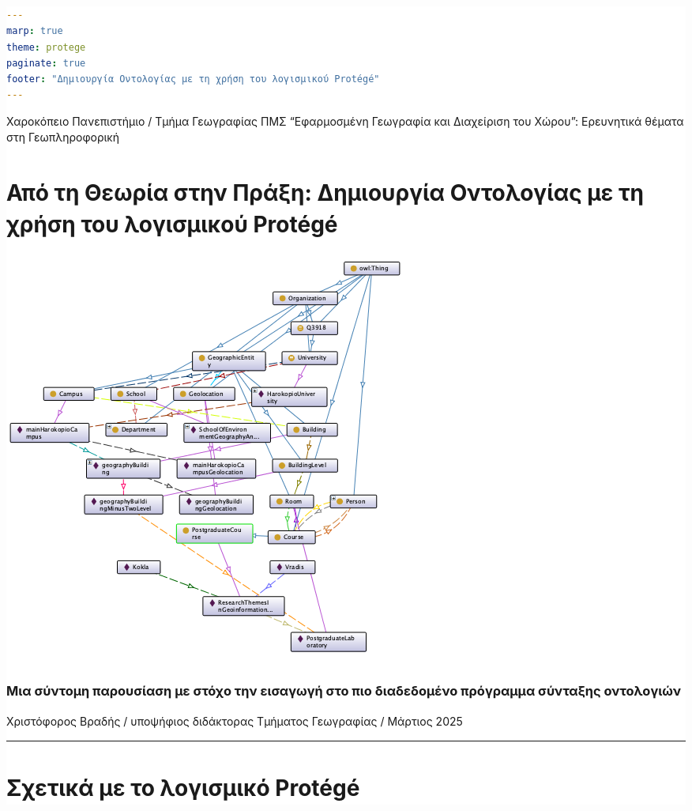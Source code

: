 ```yaml
---
marp: true
theme: protege
paginate: true
footer: "Δημιουργία Οντολογίας με τη χρήση του λογισμικού Protégé"
---
```

Χαροκόπειο Πανεπιστήμιο / Τμήμα Γεωγραφίας
ΠΜΣ “Εφαρμοσμένη Γεωγραφία και Διαχείριση του Χώρου”: Ερευνητικά θέματα στη Γεωπληροφορική 

# Από τη Θεωρία στην Πράξη: Δημιουργία Οντολογίας με τη χρήση του λογισμικού Protégé
![](images/graph.png)

### Μια σύντομη παρουσίαση με στόχο την εισαγωγή στο πιο διαδεδομένο πρόγραμμα σύνταξης οντολογιών

Χριστόφορος Βραδής / υποψήφιος διδάκτορας Τμήματος Γεωγραφίας / Μάρτιος 2025

---
# Σχετικά με το λογισμικό Protégé
